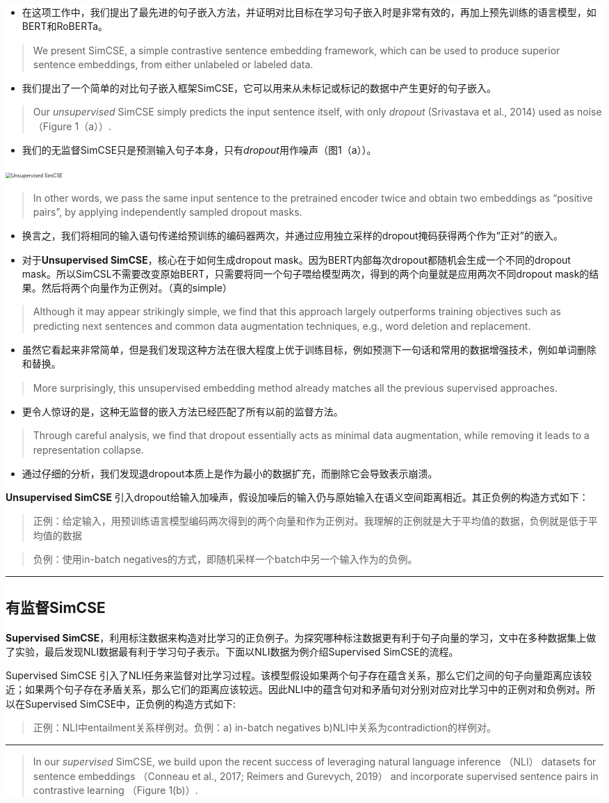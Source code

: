 - 在这项工作中，我们提出了最先进的句子嵌入方法，并证明对比目标在学习句子嵌入时是非常有效的，再加上预先训练的语言模型，如BERT和RoBERTa。

> We present SimCSE, a simple contrastive sentence embedding framework, which can be used to produce superior sentence embeddings, from either unlabeled or labeled data.

- 我们提出了一个简单的对比句子嵌入框架SimCSE，它可以用来从未标记或标记的数据中产生更好的句子嵌入。



> Our *unsupervised* SimCSE simply predicts the input sentence itself, with only *dropout* (Srivastava et al., 2014) used as noise （Figure 1（a））.

- 我们的无监督SimCSE只是预测输入句子本身，只有*dropout*用作噪声（图1（a））。

<img src="Unsupervised SimCSE.png" alt="Unsupervised SimCSE" style="zoom:50%;" />

> In other words, we pass the same input sentence to the pretrained encoder twice and obtain two embeddings as “positive pairs”, by applying independently sampled dropout masks. 

- 换言之，我们将相同的输入语句传递给预训练的编码器两次，并通过应用独立采样的dropout掩码获得两个作为“正对”的嵌入。

- 对于**Unsupervised SimCSE**，核心在于如何生成dropout mask。因为BERT内部每次dropout都随机会生成一个不同的dropout mask。所以SimCSL不需要改变原始BERT，只需要将同一个句子喂给模型两次，得到的两个向量就是应用两次不同dropout mask的结果。然后将两个向量作为正例对。（真的simple）

> Although it may appear strikingly simple, we find that this approach largely outperforms training objectives such as predicting next sentences and common data augmentation techniques, e.g., word deletion and replacement.

- 虽然它看起来非常简单，但是我们发现这种方法在很大程度上优于训练目标，例如预测下一句话和常用的数据增强技术，例如单词删除和替换。

> More surprisingly, this unsupervised embedding method already matches all the previous supervised approaches. 

- 更令人惊讶的是，这种无监督的嵌入方法已经匹配了所有以前的监督方法。

> Through careful analysis, we find that dropout essentially acts as minimal data augmentation, while removing it leads to a representation collapse.

- 通过仔细的分析，我们发现退dropout本质上是作为最小的数据扩充，而删除它会导致表示崩溃。

**Unsupervised SimCSE** 引入dropout给输入加噪声，假设加噪后的输入仍与原始输入在语义空间距离相近。其正负例的构造方式如下：

> 正例：给定输入，用预训练语言模型编码两次得到的两个向量和作为正例对。我理解的正例就是大于平均值的数据，负例就是低于平均值的数据

> 负例：使用in-batch negatives的方式，即随机采样一个batch中另一个输入作为的负例。

----

## 有监督SimCSE

**Supervised SimCSE**，利用标注数据来构造对比学习的正负例子。为探究哪种标注数据更有利于句子向量的学习，文中在多种数据集上做了实验，最后发现NLI数据最有利于学习句子表示。下面以NLI数据为例介绍Supervised SimCSE的流程。

Supervised SimCSE 引入了NLI任务来监督对比学习过程。该模型假设如果两个句子存在蕴含关系，那么它们之间的句子向量距离应该较近；如果两个句子存在矛盾关系，那么它们的距离应该较远。因此NLI中的蕴含句对和矛盾句对分别对应对比学习中的正例对和负例对。所以在Supervised SimCSE中，正负例的构造方式如下:

> 正例：NLI中entailment关系样例对。负例：a) in-batch negatives b)NLI中关系为contradiction的样例对。

---

> In our *supervised* SimCSE, we build upon the recent success of leveraging natural language inference （NLI） datasets for sentence embeddings （Conneau et al., 2017; Reimers and Gurevych, 2019） and incorporate supervised sentence pairs in contrastive learning （Figure 1(b)）. 
